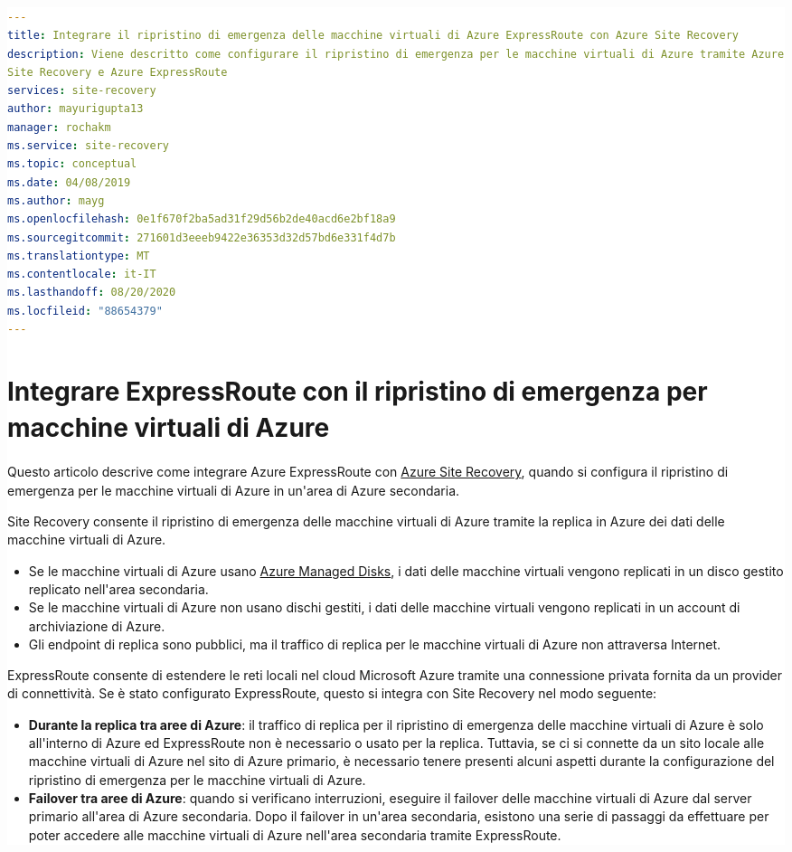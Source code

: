 ```yaml
---
title: Integrare il ripristino di emergenza delle macchine virtuali di Azure ExpressRoute con Azure Site Recovery
description: Viene descritto come configurare il ripristino di emergenza per le macchine virtuali di Azure tramite Azure Site Recovery e Azure ExpressRoute
services: site-recovery
author: mayurigupta13
manager: rochakm
ms.service: site-recovery
ms.topic: conceptual
ms.date: 04/08/2019
ms.author: mayg
ms.openlocfilehash: 0e1f670f2ba5ad31f29d56b2de40acd6e2bf18a9
ms.sourcegitcommit: 271601d3eeeb9422e36353d32d57bd6e331f4d7b
ms.translationtype: MT
ms.contentlocale: it-IT
ms.lasthandoff: 08/20/2020
ms.locfileid: "88654379"
---
```

# <a name="integrate-expressroute-with-disaster-recovery-for-azure-vms"></a>Integrare ExpressRoute con il ripristino di emergenza per macchine virtuali di Azure


Questo articolo descrive come integrare Azure ExpressRoute con [Azure Site Recovery](site-recovery-overview.md), quando si configura il ripristino di emergenza per le macchine virtuali di Azure in un'area di Azure secondaria.

Site Recovery consente il ripristino di emergenza delle macchine virtuali di Azure tramite la replica in Azure dei dati delle macchine virtuali di Azure.

- Se le macchine virtuali di Azure usano [Azure Managed Disks](../virtual-machines/managed-disks-overview.md), i dati delle macchine virtuali vengono replicati in un disco gestito replicato nell'area secondaria.
- Se le macchine virtuali di Azure non usano dischi gestiti, i dati delle macchine virtuali vengono replicati in un account di archiviazione di Azure.
- Gli endpoint di replica sono pubblici, ma il traffico di replica per le macchine virtuali di Azure non attraversa Internet.

ExpressRoute consente di estendere le reti locali nel cloud Microsoft Azure tramite una connessione privata fornita da un provider di connettività. Se è stato configurato ExpressRoute, questo si integra con Site Recovery nel modo seguente:

- **Durante la replica tra aree di Azure**: il traffico di replica per il ripristino di emergenza delle macchine virtuali di Azure è solo all'interno di Azure ed ExpressRoute non è necessario o usato per la replica. Tuttavia, se ci si connette da un sito locale alle macchine virtuali di Azure nel sito di Azure primario, è necessario tenere presenti alcuni aspetti durante la configurazione del ripristino di emergenza per le macchine virtuali di Azure.
- **Failover tra aree di Azure**: quando si verificano interruzioni, eseguire il failover delle macchine virtuali di Azure dal server primario all'area di Azure secondaria. Dopo il failover in un'area secondaria, esistono una serie di passaggi da effettuare per poter accedere alle macchine virtuali di Azure nell'area secondaria tramite ExpressRoute.

